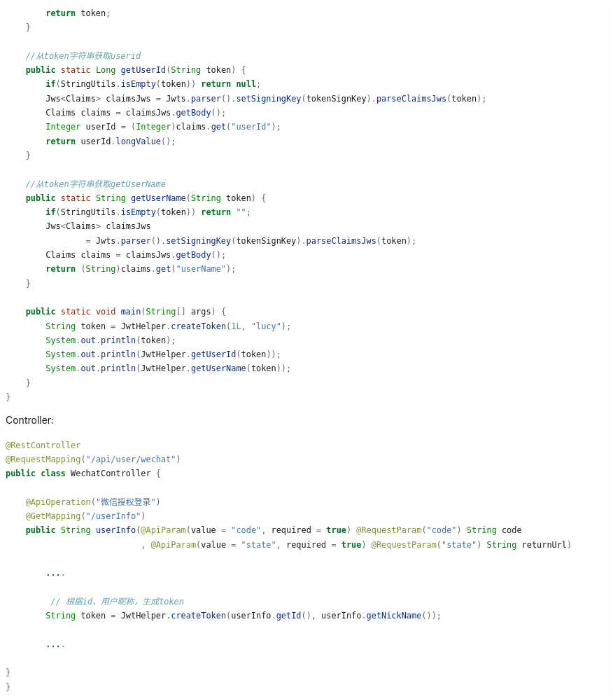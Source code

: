 ```java
        return token;
    }

    //从token字符串获取userid
    public static Long getUserId(String token) {
        if(StringUtils.isEmpty(token)) return null;
        Jws<Claims> claimsJws = Jwts.parser().setSigningKey(tokenSignKey).parseClaimsJws(token);
        Claims claims = claimsJws.getBody();
        Integer userId = (Integer)claims.get("userId");
        return userId.longValue();
    }

    //从token字符串获取getUserName
    public static String getUserName(String token) {
        if(StringUtils.isEmpty(token)) return "";
        Jws<Claims> claimsJws
                = Jwts.parser().setSigningKey(tokenSignKey).parseClaimsJws(token);
        Claims claims = claimsJws.getBody();
        return (String)claims.get("userName");
    }

    public static void main(String[] args) {
        String token = JwtHelper.createToken(1L, "lucy");
        System.out.println(token);
        System.out.println(JwtHelper.getUserId(token));
        System.out.println(JwtHelper.getUserName(token));
    }
}
```

Controller:

```java
@RestController
@RequestMapping("/api/user/wechat")
public class WechatController {

    @ApiOperation("微信授权登录")
    @GetMapping("/userInfo")
    public String userInfo(@ApiParam(value = "code", required = true) @RequestParam("code") String code
                           , @ApiParam(value = "state", required = true) @RequestParam("state") String returnUrl)

        ....
        
         // 根据id、用户昵称，生成token
        String token = JwtHelper.createToken(userInfo.getId(), userInfo.getNickName());
    
        ....
        
}
}
```
